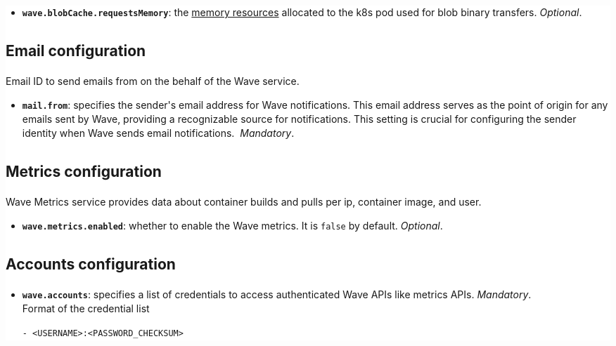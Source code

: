 - **`wave.blobCache.requestsMemory`**: the [memory resources](https://kubernetes.io/docs/concepts/configuration/manage-resources-containers/#resource-units-in-kubernetes) allocated to the k8s pod used for blob binary transfers. *Optional*.

## Email configuration

Email ID to send emails from on the behalf of the Wave service.

- **`mail.from`**: specifies the sender's email address for Wave notifications. This email address serves as the point of origin for any emails sent by Wave, providing a recognizable source for notifications. This setting is crucial for configuring the sender identity when Wave sends email notifications.  *Mandatory*.

## Metrics configuration

Wave Metrics service provides data about container builds and pulls per ip, container image, and user.

- **`wave.metrics.enabled`**: whether to enable the Wave metrics. It is `false` by default. *Optional*.

## Accounts configuration

- **`wave.accounts`**: specifies a list of credentials to access authenticated Wave APIs like metrics APIs. *Mandatory*.<br/>
  Format of the credential list
    ```
    - <USERNAME>:<PASSWORD_CHECKSUM>
    ```
